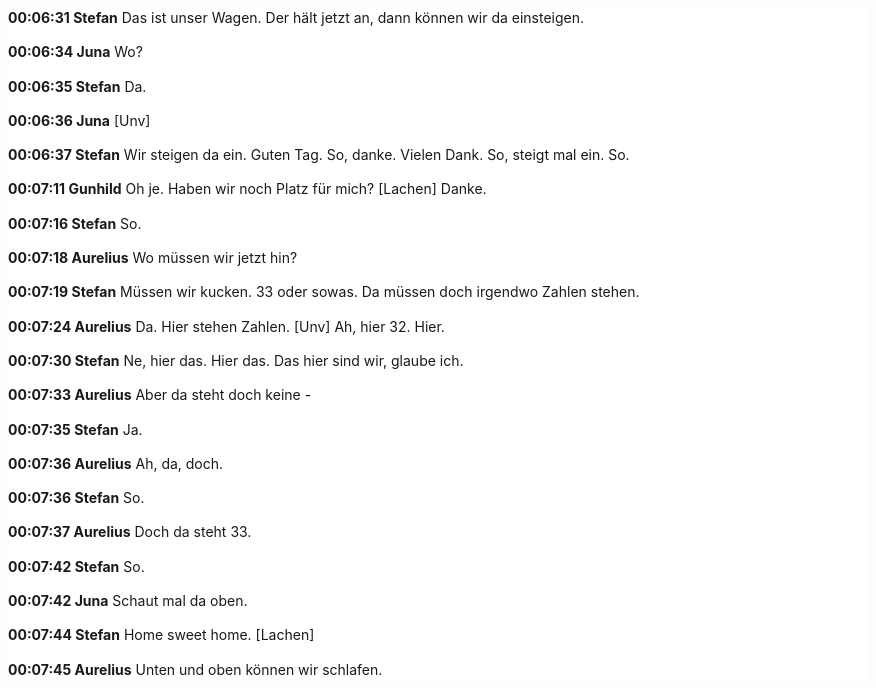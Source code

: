 **00:06:31 Stefan**
Das ist unser Wagen. Der hält jetzt an, dann können wir da einsteigen.

**00:06:34 Juna**
Wo?

**00:06:35 Stefan**
Da.

**00:06:36 Juna**
[Unv]

**00:06:37 Stefan**
Wir steigen da ein. Guten Tag. So, danke. Vielen Dank. So, steigt mal ein. So.

**00:07:11 Gunhild**
Oh je. Haben wir noch Platz für mich? [Lachen] Danke.

**00:07:16 Stefan**
So.

**00:07:18 Aurelius**
Wo müssen wir jetzt hin?

**00:07:19 Stefan**
Müssen wir kucken. 33 oder sowas. Da müssen doch irgendwo Zahlen stehen.

**00:07:24 Aurelius**
Da. Hier stehen Zahlen. [Unv] Ah, hier 32. Hier.

**00:07:30 Stefan**
Ne, hier das. Hier das. Das hier sind wir, glaube ich.

**00:07:33 Aurelius**
Aber da steht doch keine -

**00:07:35 Stefan**
Ja.

**00:07:36 Aurelius**
Ah, da, doch.

**00:07:36 Stefan**
So.

**00:07:37 Aurelius**
Doch da steht 33.

**00:07:42 Stefan**
So.

**00:07:42 Juna**
Schaut mal da oben.

**00:07:44 Stefan**
Home sweet home. [Lachen]

**00:07:45 Aurelius**
Unten und oben können wir schlafen.
